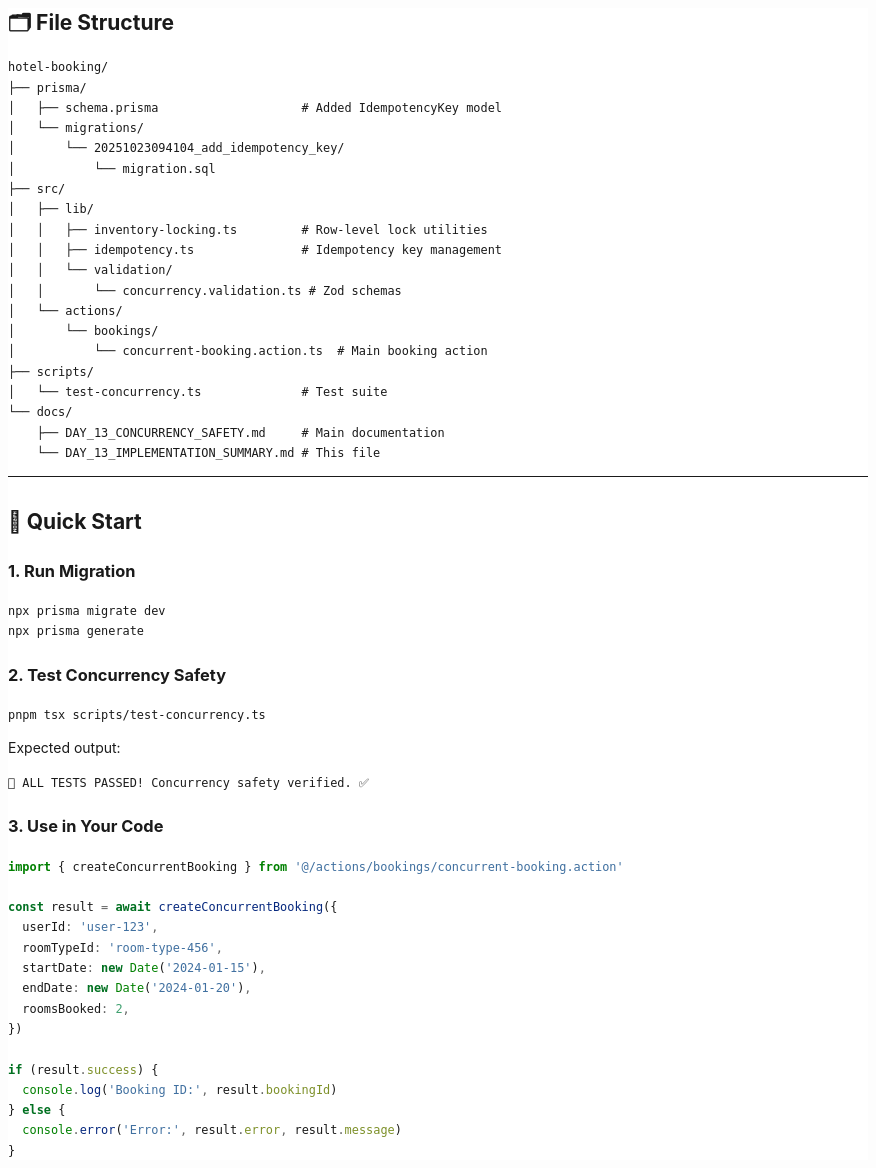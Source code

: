 
## 🗂️ File Structure

```
hotel-booking/
├── prisma/
│   ├── schema.prisma                    # Added IdempotencyKey model
│   └── migrations/
│       └── 20251023094104_add_idempotency_key/
│           └── migration.sql
├── src/
│   ├── lib/
│   │   ├── inventory-locking.ts         # Row-level lock utilities
│   │   ├── idempotency.ts               # Idempotency key management
│   │   └── validation/
│   │       └── concurrency.validation.ts # Zod schemas
│   └── actions/
│       └── bookings/
│           └── concurrent-booking.action.ts  # Main booking action
├── scripts/
│   └── test-concurrency.ts              # Test suite
└── docs/
    ├── DAY_13_CONCURRENCY_SAFETY.md     # Main documentation
    └── DAY_13_IMPLEMENTATION_SUMMARY.md # This file
```

---

## 🚀 Quick Start

### 1. Run Migration

```bash
npx prisma migrate dev
npx prisma generate
```

### 2. Test Concurrency Safety

```bash
pnpm tsx scripts/test-concurrency.ts
```

Expected output:
```
🎉 ALL TESTS PASSED! Concurrency safety verified. ✅
```

### 3. Use in Your Code

```typescript
import { createConcurrentBooking } from '@/actions/bookings/concurrent-booking.action'

const result = await createConcurrentBooking({
  userId: 'user-123',
  roomTypeId: 'room-type-456',
  startDate: new Date('2024-01-15'),
  endDate: new Date('2024-01-20'),
  roomsBooked: 2,
})

if (result.success) {
  console.log('Booking ID:', result.bookingId)
} else {
  console.error('Error:', result.error, result.message)
}
```